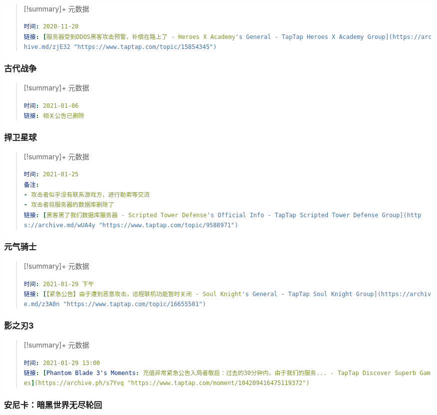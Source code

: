 > [!summary]+ 元数据
>
> ```YAML
> 时间: 2020-11-20
> 链接: [服务器受到DDOS黑客攻击预警，补偿在路上了 - Heroes X Academy's General - TapTap Heroes X Academy Group](https://archive.md/zjE32 "https://www.taptap.com/topic/15854345")
> ```

### 古代战争

> [!summary]+ 元数据
>
> ```YAML
> 时间: 2021-01-06
> 链接: 相关公告已删除
> ```

### 捍卫星球

> [!summary]+ 元数据
>
> ```YAML
> 时间: 2021-01-25
> 备注:
> - 攻击者似乎没有联系游戏方，进行勒索等交流
> - 攻击者将服务器的数据库删除了
> 链接: [黑客黑了我们数据库服务器 - Scripted Tower Defense's Official Info - TapTap Scripted Tower Defense Group](https://archive.md/wUA4y "https://www.taptap.com/topic/9588971")
> ```

### 元气骑士

> [!summary]+ 元数据
>
> ```YAML
> 时间: 2021-01-29 下午
> 链接: [【紧急公告】由于遭到恶意攻击，远程联机功能暂时关闭 - Soul Knight's General - TapTap Soul Knight Group](https://archive.md/z3A0n "https://www.taptap.com/topic/16655501")
> ```

### 影之刃3

> [!summary]+ 元数据
>
> ```YAML
> 时间: 2021-01-29 13:00
> 链接: [Phantom Blade 3's Moments: 充值异常紧急公告入局者敬启：过去的30分钟内，由于我们的服务... - TapTap Discover Superb Games](https://archive.ph/s7Yvq "https://www.taptap.com/moment/104209416475119372")
> ```

### 安尼卡：暗黑世界无尽轮回
